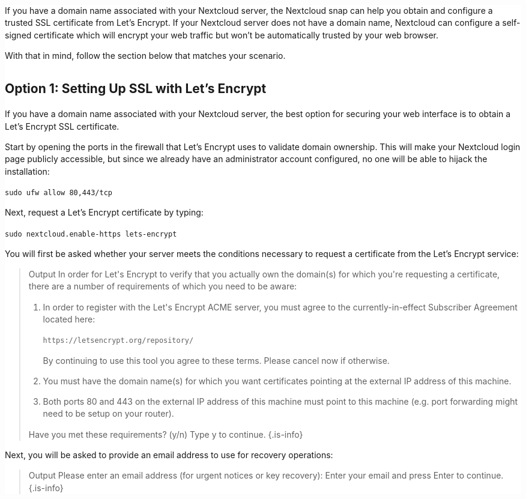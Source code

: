 If you have a domain name associated with your Nextcloud server, the Nextcloud snap can help you obtain and configure a trusted SSL certificate from Let’s Encrypt. If your Nextcloud server does not have a domain name, Nextcloud can configure a self-signed certificate which will encrypt your web traffic but won’t be automatically trusted by your web browser.

With that in mind, follow the section below that matches your scenario.

Option 1: Setting Up SSL with Let’s Encrypt
---

If you have a domain name associated with your Nextcloud server, the best option for securing your web interface is to obtain a Let’s Encrypt SSL certificate.

Start by opening the ports in the firewall that Let’s Encrypt uses to validate domain ownership. This will make your Nextcloud login page publicly accessible, but since we already have an administrator account configured, no one will be able to hijack the installation:

`sudo ufw allow 80,443/tcp`

Next, request a Let’s Encrypt certificate by typing:

`sudo nextcloud.enable-https lets-encrypt`

You will first be asked whether your server meets the conditions necessary to request a certificate from the Let’s Encrypt service:

> Output
> In order for Let's Encrypt to verify that you actually own the
> domain(s) for which you're requesting a certificate, there are a
> number of requirements of which you need to be aware:
> 
> 1. In order to register with the Let's Encrypt ACME server, you must
>    agree to the currently-in-effect Subscriber Agreement located
>    here:
> 
>        https://letsencrypt.org/repository/
> 
>    By continuing to use this tool you agree to these terms. Please
>    cancel now if otherwise.
> 
> 2. You must have the domain name(s) for which you want certificates
>    pointing at the external IP address of this machine.
> 
> 3. Both ports 80 and 443 on the external IP address of this machine
>    must point to this machine (e.g. port forwarding might need to be
>    setup on your router).
> 
> Have you met these requirements? (y/n)
> Type y to continue.
{.is-info}


Next, you will be asked to provide an email address to use for recovery operations:

> Output
> Please enter an email address (for urgent notices or key recovery):
> Enter your email and press Enter to continue.
{.is-info}
